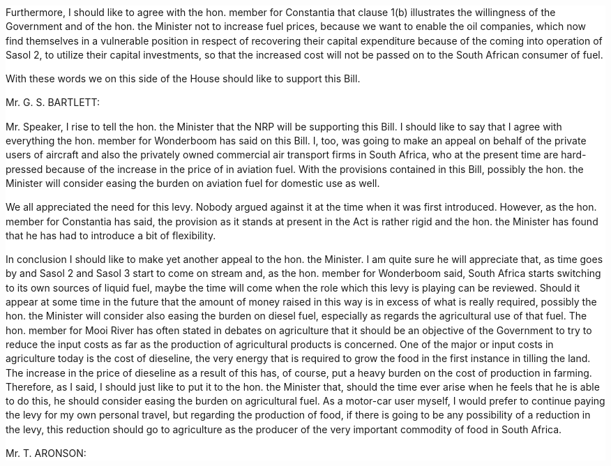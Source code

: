 
<p>Furthermore, I should like to agree with the hon. member for Constantia that clause 1(b) illustrates the willingness of the Government and of the hon. the Minister not to increase fuel prices, because we want to enable the oil companies, which now find themselves in a vulnerable position in respect of recovering their capital expenditure because of the coming into operation of Sasol 2, to utilize their capital investments, so that the increased cost will not be passed on to the South African consumer of fuel.</p>

<p>With these words we on this side of the House should like to support this Bill.</p>

</speech>

<speech by="#bartlett">

<from>Mr. <person refersTo="hansard_za">G. S. BARTLETT</person>:</from>

<p>Mr. Speaker, I rise to tell the hon. the Minister that the NRP will be supporting this Bill. I should like to say that I agree with everything the hon. member for Wonderboom has said on this Bill. I, too, was going to make an appeal on behalf of the private users of aircraft and also the privately owned commercial air transport firms in South Africa, who at the present time are hard-pressed because of the increase in the price of in aviation fuel. With the provisions contained in this Bill, possibly the hon. the Minister will consider easing the burden on aviation fuel for domestic use as well.</p>

<p>We all appreciated the need for this levy. Nobody argued against it at the time when it was first introduced. However, as the hon. member for Constantia has said, the provision as it stands at present in the Act is rather rigid and the hon. the Minister has found that he has had to introduce a bit of flexibility.</p>

<p>In conclusion I should like to make yet another appeal to the hon. the Minister. I am quite sure he will appreciate that, as time goes by and Sasol 2 and Sasol 3 start to come on stream and, as the hon. member for Wonderboom said, South Africa starts switching to its own sources of liquid fuel, maybe the time will come when the role which this levy is playing can be reviewed. Should it appear at some time in the future that the amount of money raised in this way is in excess of what is really required, possibly the hon. the Minister will consider also easing the burden on diesel fuel, <span class="col_5341-5342" refersTo="page_1027"/>especially as regards the agricultural use of that fuel. The hon. member for Mooi River has often stated in debates on agriculture that it should be an objective of the Government to try to reduce the input costs as far as the production of agricultural products is concerned. One of the major or input costs in agriculture today is the cost of dieseline, the very energy that is required to grow the food in the first instance in tilling the land. The increase in the price of dieseline as a result of this has, of course, put a heavy burden on the cost of production in farming. Therefore, as I said, I should just like to put it to the hon. the Minister that, should the time ever arise when he feels that he is able to do this, he should consider easing the burden on agricultural fuel. As a motor-car user myself, I would prefer to continue paying the levy for my own personal travel, but regarding the production of food, if there is going to be any possibility of a reduction in the levy, this reduction should go to agriculture as the producer of the very important commodity of food in South Africa.</p>

</speech>

<speech by="#aronson">

<from>Mr. <person refersTo="hansard_za">T. ARONSON</person>:</from>
